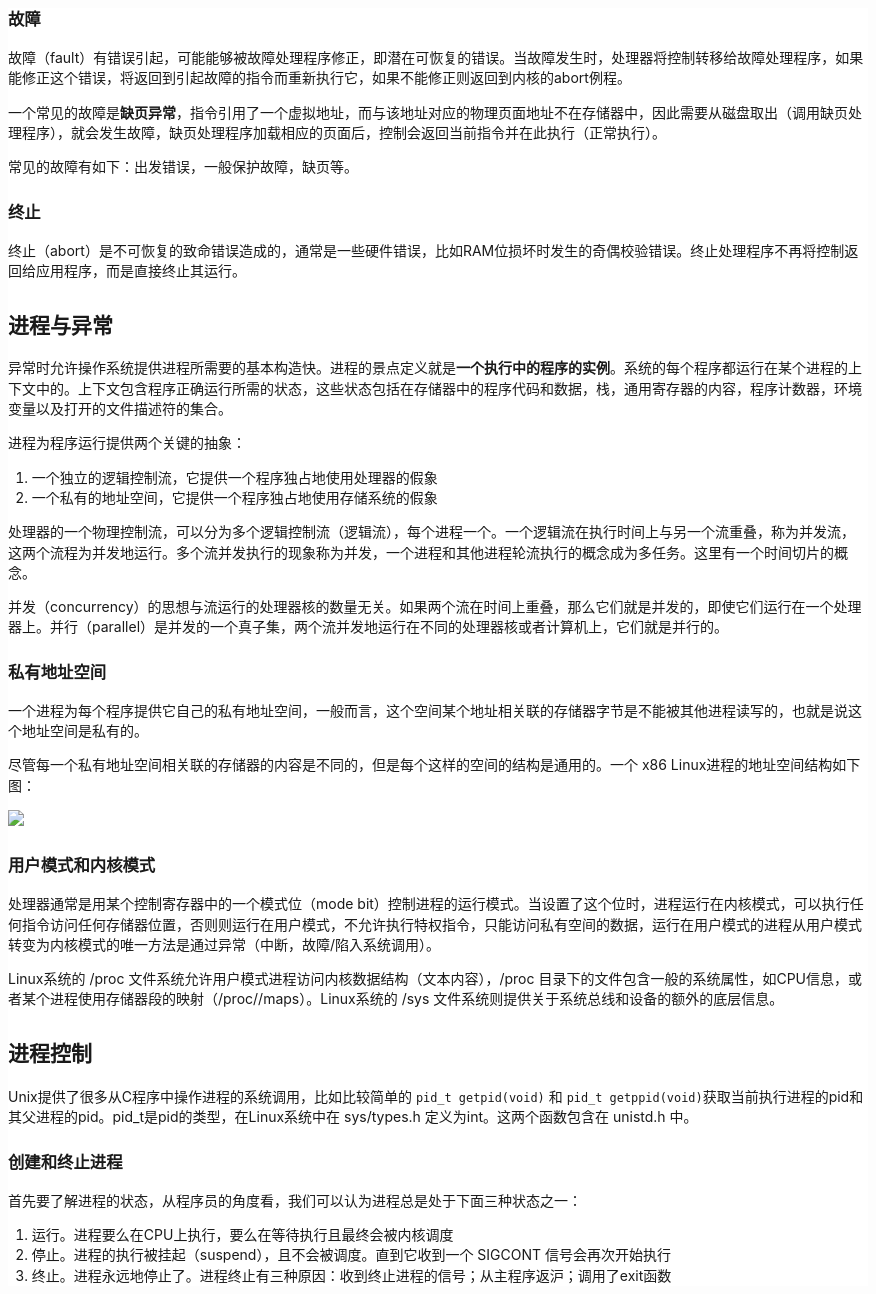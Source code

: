### 故障
故障（fault）有错误引起，可能能够被故障处理程序修正，即潜在可恢复的错误。当故障发生时，处理器将控制转移给故障处理程序，如果能修正这个错误，将返回到引起故障的指令而重新执行它，如果不能修正则返回到内核的abort例程。

一个常见的故障是**缺页异常**，指令引用了一个虚拟地址，而与该地址对应的物理页面地址不在存储器中，因此需要从磁盘取出（调用缺页处理程序），就会发生故障，缺页处理程序加载相应的页面后，控制会返回当前指令并在此执行（正常执行）。

常见的故障有如下：出发错误，一般保护故障，缺页等。

### 终止
终止（abort）是不可恢复的致命错误造成的，通常是一些硬件错误，比如RAM位损坏时发生的奇偶校验错误。终止处理程序不再将控制返回给应用程序，而是直接终止其运行。


## 进程与异常
异常时允许操作系统提供进程所需要的基本构造快。进程的景点定义就是**一个执行中的程序的实例**。系统的每个程序都运行在某个进程的上下文中的。上下文包含程序正确运行所需的状态，这些状态包括在存储器中的程序代码和数据，栈，通用寄存器的内容，程序计数器，环境变量以及打开的文件描述符的集合。

进程为程序运行提供两个关键的抽象：

1. 一个独立的逻辑控制流，它提供一个程序独占地使用处理器的假象
2. 一个私有的地址空间，它提供一个程序独占地使用存储系统的假象

处理器的一个物理控制流，可以分为多个逻辑控制流（逻辑流），每个进程一个。一个逻辑流在执行时间上与另一个流重叠，称为并发流，这两个流程为并发地运行。多个流并发执行的现象称为并发，一个进程和其他进程轮流执行的概念成为多任务。这里有一个时间切片的概念。

并发（concurrency）的思想与流运行的处理器核的数量无关。如果两个流在时间上重叠，那么它们就是并发的，即使它们运行在一个处理器上。并行（parallel）是并发的一个真子集，两个流并发地运行在不同的处理器核或者计算机上，它们就是并行的。

### 私有地址空间
一个进程为每个程序提供它自己的私有地址空间，一般而言，这个空间某个地址相关联的存储器字节是不能被其他进程读写的，也就是说这个地址空间是私有的。

尽管每一个私有地址空间相关联的存储器的内容是不同的，但是每个这样的空间的结构是通用的。一个 x86 Linux进程的地址空间结构如下图：

![](/images/post/p-addr.png)

### 用户模式和内核模式
处理器通常是用某个控制寄存器中的一个模式位（mode bit）控制进程的运行模式。当设置了这个位时，进程运行在内核模式，可以执行任何指令访问任何存储器位置，否则则运行在用户模式，不允许执行特权指令，只能访问私有空间的数据，运行在用户模式的进程从用户模式转变为内核模式的唯一方法是通过异常（中断，故障/陷入系统调用）。

Linux系统的 /proc 文件系统允许用户模式进程访问内核数据结构（文本内容），/proc 目录下的文件包含一般的系统属性，如CPU信息，或者某个进程使用存储器段的映射（/proc/<pid>/maps）。Linux系统的 /sys 文件系统则提供关于系统总线和设备的额外的底层信息。

## 进程控制

Unix提供了很多从C程序中操作进程的系统调用，比如比较简单的 `pid_t getpid(void)` 和 `pid_t getppid(void)`获取当前执行进程的pid和其父进程的pid。pid_t是pid的类型，在Linux系统中在 sys/types.h 定义为int。这两个函数包含在 unistd.h 中。

### 创建和终止进程
首先要了解进程的状态，从程序员的角度看，我们可以认为进程总是处于下面三种状态之一：

1. 运行。进程要么在CPU上执行，要么在等待执行且最终会被内核调度
2. 停止。进程的执行被挂起（suspend），且不会被调度。直到它收到一个 SIGCONT 信号会再次开始执行
3. 终止。进程永远地停止了。进程终止有三种原因：收到终止进程的信号；从主程序返沪；调用了exit函数
